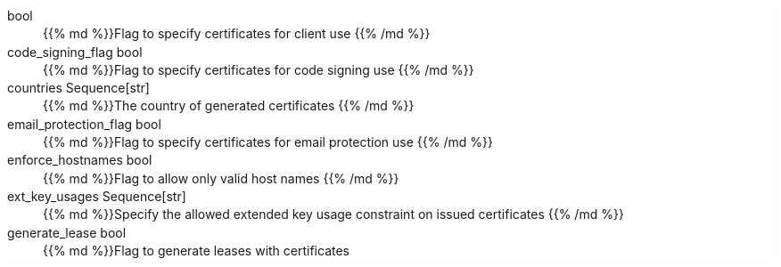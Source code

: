 </span>
        <span class="property-indicator"></span>
        <span class="property-type">bool</span>
    </dt>
    <dd>{{% md %}}Flag to specify certificates for client use
{{% /md %}}</dd><dt class="property-optional"
            title="Optional">
        <span id="code_signing_flag_python">
<a href="#code_signing_flag_python" style="color: inherit; text-decoration: inherit;">code_<wbr>signing_<wbr>flag</a>
</span>
        <span class="property-indicator"></span>
        <span class="property-type">bool</span>
    </dt>
    <dd>{{% md %}}Flag to specify certificates for code signing use
{{% /md %}}</dd><dt class="property-optional"
            title="Optional">
        <span id="countries_python">
<a href="#countries_python" style="color: inherit; text-decoration: inherit;">countries</a>
</span>
        <span class="property-indicator"></span>
        <span class="property-type">Sequence[str]</span>
    </dt>
    <dd>{{% md %}}The country of generated certificates
{{% /md %}}</dd><dt class="property-optional"
            title="Optional">
        <span id="email_protection_flag_python">
<a href="#email_protection_flag_python" style="color: inherit; text-decoration: inherit;">email_<wbr>protection_<wbr>flag</a>
</span>
        <span class="property-indicator"></span>
        <span class="property-type">bool</span>
    </dt>
    <dd>{{% md %}}Flag to specify certificates for email protection use
{{% /md %}}</dd><dt class="property-optional"
            title="Optional">
        <span id="enforce_hostnames_python">
<a href="#enforce_hostnames_python" style="color: inherit; text-decoration: inherit;">enforce_<wbr>hostnames</a>
</span>
        <span class="property-indicator"></span>
        <span class="property-type">bool</span>
    </dt>
    <dd>{{% md %}}Flag to allow only valid host names
{{% /md %}}</dd><dt class="property-optional"
            title="Optional">
        <span id="ext_key_usages_python">
<a href="#ext_key_usages_python" style="color: inherit; text-decoration: inherit;">ext_<wbr>key_<wbr>usages</a>
</span>
        <span class="property-indicator"></span>
        <span class="property-type">Sequence[str]</span>
    </dt>
    <dd>{{% md %}}Specify the allowed extended key usage constraint on issued certificates
{{% /md %}}</dd><dt class="property-optional"
            title="Optional">
        <span id="generate_lease_python">
<a href="#generate_lease_python" style="color: inherit; text-decoration: inherit;">generate_<wbr>lease</a>
</span>
        <span class="property-indicator"></span>
        <span class="property-type">bool</span>
    </dt>
    <dd>{{% md %}}Flag to generate leases with certificates